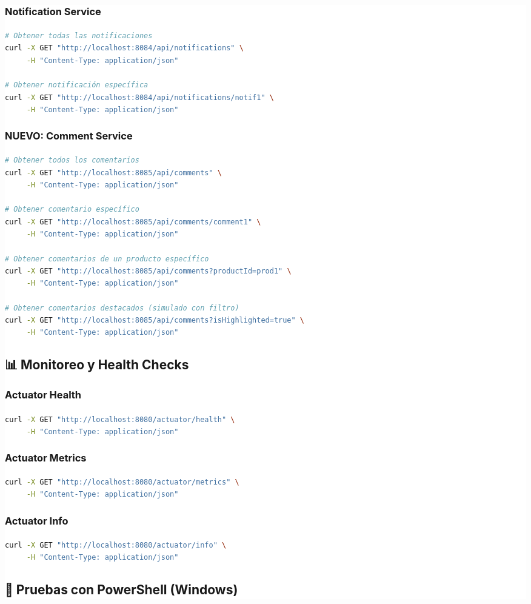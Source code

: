 ### Notification Service
```bash
# Obtener todas las notificaciones
curl -X GET "http://localhost:8084/api/notifications" \
     -H "Content-Type: application/json"

# Obtener notificación específica
curl -X GET "http://localhost:8084/api/notifications/notif1" \
     -H "Content-Type: application/json"
```

### **NUEVO: Comment Service**
```bash
# Obtener todos los comentarios
curl -X GET "http://localhost:8085/api/comments" \
     -H "Content-Type: application/json"

# Obtener comentario específico
curl -X GET "http://localhost:8085/api/comments/comment1" \
     -H "Content-Type: application/json"

# Obtener comentarios de un producto específico
curl -X GET "http://localhost:8085/api/comments?productId=prod1" \
     -H "Content-Type: application/json"

# Obtener comentarios destacados (simulado con filtro)
curl -X GET "http://localhost:8085/api/comments?isHighlighted=true" \
     -H "Content-Type: application/json"
```

## 📊 Monitoreo y Health Checks

### Actuator Health
```bash
curl -X GET "http://localhost:8080/actuator/health" \
     -H "Content-Type: application/json"
```

### Actuator Metrics
```bash
curl -X GET "http://localhost:8080/actuator/metrics" \
     -H "Content-Type: application/json"
```

### Actuator Info
```bash
curl -X GET "http://localhost:8080/actuator/info" \
     -H "Content-Type: application/json"
```

## 🧪 Pruebas con PowerShell (Windows)
